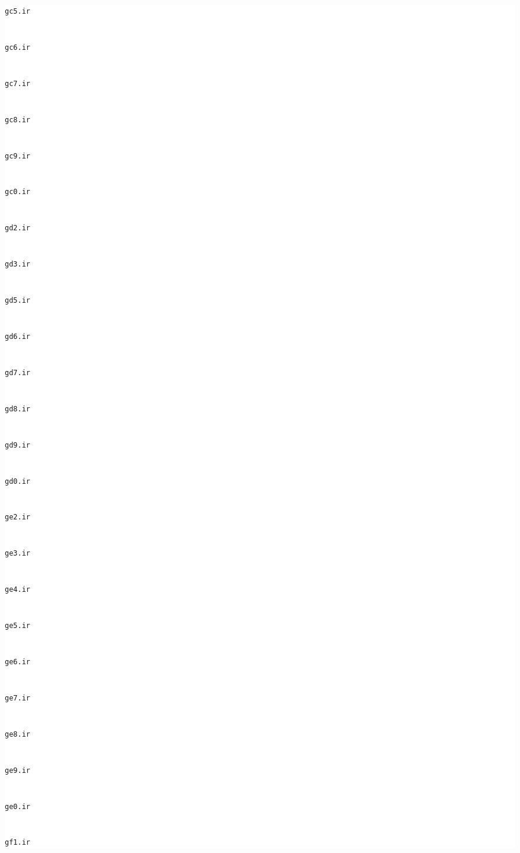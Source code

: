 
    gc5.ir


    gc6.ir


    gc7.ir


    gc8.ir


    gc9.ir


    gc0.ir


    gd2.ir


    gd3.ir


    gd5.ir


    gd6.ir


    gd7.ir


    gd8.ir


    gd9.ir


    gd0.ir


    ge2.ir


    ge3.ir


    ge4.ir


    ge5.ir


    ge6.ir


    ge7.ir


    ge8.ir


    ge9.ir


    ge0.ir


    gf1.ir

